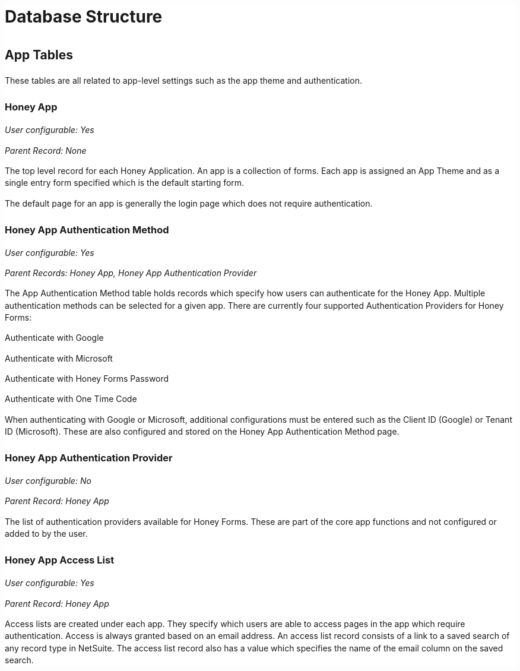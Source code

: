 # Database Structure

## App Tables

These tables are all related to app-level settings such as the app theme and authentication. 

### Honey App

*User configurable: Yes*

*Parent Record: None*

The top level record for each Honey Application. An app is a collection of forms. Each app is assigned an App Theme and as a single entry form specified which is the default starting form. 

The default page for an app is generally the login page which does not require authentication. 

### Honey App Authentication Method

*User configurable: Yes*

*Parent Records: Honey App, Honey App Authentication Provider*

The App Authentication Method table holds records which specify how users can authenticate for the Honey App. Multiple authentication methods can be selected for a given app. There are currently four supported Authentication Providers for Honey Forms:

Authenticate with Google 

Authenticate with Microsoft 

Authenticate with Honey Forms Password

Authenticate with One Time Code

When authenticating with Google or Microsoft, additional configurations must be entered such as the Client ID (Google) or Tenant ID (Microsoft). These are also configured and stored on the Honey App Authentication Method page. 

### Honey App Authentication Provider

*User configurable: No*

*Parent Record: Honey App*

The list of authentication providers available for Honey Forms. These are part of the core app functions and not configured or added to by the user. 

### Honey App Access List

*User configurable: Yes*

*Parent Record: Honey App*

Access lists are created under each app. They specify which users are able to access pages in the app which require authentication. Access is always granted based on an email address. An access list record consists of a link to a saved search of any record type in NetSuite. The access list record also has a value which specifies the name of the email column on the saved search. 
